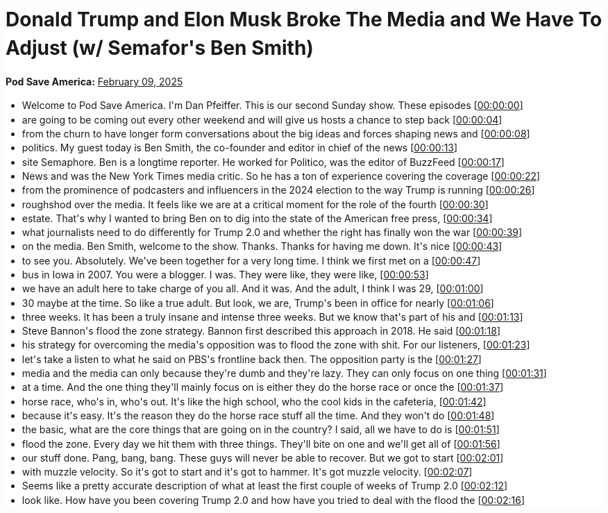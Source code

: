 
# Donald Trump and Elon Musk Broke The Media and We Have To Adjust (w/ Semafor's Ben Smith)
**Pod Save America:** [February 09, 2025](https://www.youtube.com/watch?v=SJ0mOgsLG-w)
*  Welcome to Pod Save America. I'm Dan Pfeiffer. This is our second Sunday show. These episodes [[00:00:00](https://www.youtube.com/watch?v=SJ0mOgsLG-w&t=0.0s)]
*  are going to be coming out every other weekend and will give us hosts a chance to step back [[00:00:04](https://www.youtube.com/watch?v=SJ0mOgsLG-w&t=4.5600000000000005s)]
*  from the churn to have longer form conversations about the big ideas and forces shaping news and [[00:00:08](https://www.youtube.com/watch?v=SJ0mOgsLG-w&t=8.72s)]
*  politics. My guest today is Ben Smith, the co-founder and editor in chief of the news [[00:00:13](https://www.youtube.com/watch?v=SJ0mOgsLG-w&t=13.6s)]
*  site Semaphore. Ben is a longtime reporter. He worked for Politico, was the editor of BuzzFeed [[00:00:17](https://www.youtube.com/watch?v=SJ0mOgsLG-w&t=17.76s)]
*  News and was the New York Times media critic. So he has a ton of experience covering the coverage [[00:00:22](https://www.youtube.com/watch?v=SJ0mOgsLG-w&t=22.32s)]
*  from the prominence of podcasters and influencers in the 2024 election to the way Trump is running [[00:00:26](https://www.youtube.com/watch?v=SJ0mOgsLG-w&t=26.64s)]
*  roughshod over the media. It feels like we are at a critical moment for the role of the fourth [[00:00:30](https://www.youtube.com/watch?v=SJ0mOgsLG-w&t=30.96s)]
*  estate. That's why I wanted to bring Ben on to dig into the state of the American free press, [[00:00:34](https://www.youtube.com/watch?v=SJ0mOgsLG-w&t=34.88s)]
*  what journalists need to do differently for Trump 2.0 and whether the right has finally won the war [[00:00:39](https://www.youtube.com/watch?v=SJ0mOgsLG-w&t=39.120000000000005s)]
*  on the media. Ben Smith, welcome to the show. Thanks. Thanks for having me down. It's nice [[00:00:43](https://www.youtube.com/watch?v=SJ0mOgsLG-w&t=43.6s)]
*  to see you. Absolutely. We've been together for a very long time. I think we first met on a [[00:00:47](https://www.youtube.com/watch?v=SJ0mOgsLG-w&t=47.519999999999996s)]
*  bus in Iowa in 2007. You were a blogger. I was. They were like, they were like, [[00:00:53](https://www.youtube.com/watch?v=SJ0mOgsLG-w&t=53.12s)]
*  we have an adult here to take charge of you all. And it was. And the adult, I think I was 29, [[00:01:00](https://www.youtube.com/watch?v=SJ0mOgsLG-w&t=60.72s)]
*  30 maybe at the time. So like a true adult. But look, we are, Trump's been in office for nearly [[00:01:06](https://www.youtube.com/watch?v=SJ0mOgsLG-w&t=66.64s)]
*  three weeks. It has been a truly insane and intense three weeks. But we know that's part of his and [[00:01:13](https://www.youtube.com/watch?v=SJ0mOgsLG-w&t=73.28s)]
*  Steve Bannon's flood the zone strategy. Bannon first described this approach in 2018. He said [[00:01:18](https://www.youtube.com/watch?v=SJ0mOgsLG-w&t=78.88s)]
*  his strategy for overcoming the media's opposition was to flood the zone with shit. For our listeners, [[00:01:23](https://www.youtube.com/watch?v=SJ0mOgsLG-w&t=83.6s)]
*  let's take a listen to what he said on PBS's frontline back then. The opposition party is the [[00:01:27](https://www.youtube.com/watch?v=SJ0mOgsLG-w&t=87.36s)]
*  media and the media can only because they're dumb and they're lazy. They can only focus on one thing [[00:01:31](https://www.youtube.com/watch?v=SJ0mOgsLG-w&t=91.75999999999999s)]
*  at a time. And the one thing they'll mainly focus on is either they do the horse race or once the [[00:01:37](https://www.youtube.com/watch?v=SJ0mOgsLG-w&t=97.44s)]
*  horse race, who's in, who's out. It's like the high school, who the cool kids in the cafeteria, [[00:01:42](https://www.youtube.com/watch?v=SJ0mOgsLG-w&t=102.56s)]
*  because it's easy. It's the reason they do the horse race stuff all the time. And they won't do [[00:01:48](https://www.youtube.com/watch?v=SJ0mOgsLG-w&t=108.0s)]
*  the basic, what are the core things that are going on in the country? I said, all we have to do is [[00:01:51](https://www.youtube.com/watch?v=SJ0mOgsLG-w&t=111.52s)]
*  flood the zone. Every day we hit them with three things. They'll bite on one and we'll get all of [[00:01:56](https://www.youtube.com/watch?v=SJ0mOgsLG-w&t=116.08s)]
*  our stuff done. Pang, bang, bang. These guys will never be able to recover. But we got to start [[00:02:01](https://www.youtube.com/watch?v=SJ0mOgsLG-w&t=121.67999999999999s)]
*  with muzzle velocity. So it's got to start and it's got to hammer. It's got muzzle velocity. [[00:02:07](https://www.youtube.com/watch?v=SJ0mOgsLG-w&t=127.6s)]
*  Seems like a pretty accurate description of what at least the first couple of weeks of Trump 2.0 [[00:02:12](https://www.youtube.com/watch?v=SJ0mOgsLG-w&t=132.56s)]
*  look like. How have you been covering Trump 2.0 and how have you tried to deal with the flood the [[00:02:16](https://www.youtube.com/watch?v=SJ0mOgsLG-w&t=136.4s)]